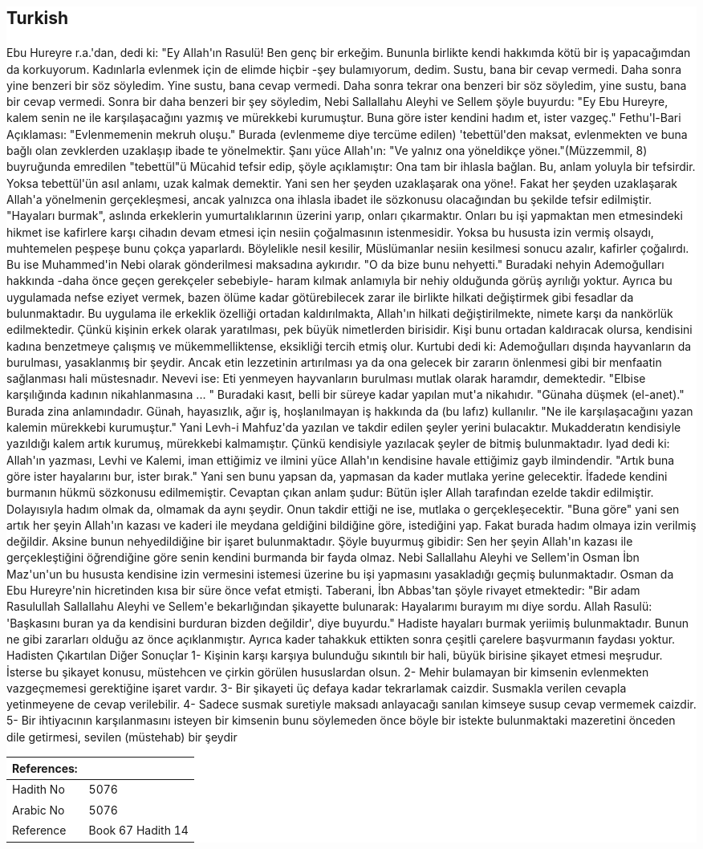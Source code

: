 ## Turkish


<div dir="ltr" lang="tr" style={{fontSize:'larger',backgroundColor:'#f8f9fa',padding:20}}>
Ebu Hureyre r.a.'dan, dedi ki: "Ey Allah'ın Rasulü! Ben genç bir erkeğim. Bununla birlikte kendi hakkımda kötü bir iş yapacağımdan da korkuyorum. Kadınlarla evlenmek için de elimde hiçbir -şey bulamıyorum, dedim. Sustu, bana bir cevap vermedi. Daha sonra yine benzeri bir söz söyledim. Yine sustu, bana cevap vermedi. Daha sonra tekrar ona benzeri bir söz söyledim, yine sustu, bana bir cevap vermedi. Sonra bir daha benzeri bir şey söyledim, Nebi Sallallahu Aleyhi ve Sellem şöyle buyurdu: "Ey Ebu Hureyre, kalem senin ne ile karşılaşacağını yazmış ve mürekkebi kurumuştur. Buna göre ister kendini hadım et, ister vazgeç." Fethu'l-Bari Açıklaması: "Evlenmemenin mekruh oluşu." Burada (evlenmeme diye tercüme edilen) 'tebettül'den maksat, evlenmekten ve buna bağlı olan zevklerden uzaklaşıp ibade te yönelmektir. Şanı yüce Allah'ın: "Ve yalnız ona yöneldikçe yöneı."(Müzzemmil, 8) buyruğunda emredilen "tebettül"ü Mücahid tefsir edip, şöyle açıklamıştır: Ona tam bir ihlasla bağlan. Bu, anlam yoluyla bir tefsirdir. Yoksa tebettül'ün asıl anlamı, uzak kalmak demektir. Yani sen her şeyden uzaklaşarak ona yöne!. Fakat her şeyden uzaklaşarak Allah'a yönelmenin gerçekleşmesi, ancak yalnızca ona ihlasla ibadet ile sözkonusu olacağından bu şekilde tefsir edilmiştir. "Hayaları burmak", aslında erkeklerin yumurtalıklarının üzerini yarıp, onları çıkarmaktır. Onları bu işi yapmaktan men etmesindeki hikmet ise kafirlere karşı cihadın devam etmesi için nesiin çoğalmasının istenmesidir. Yoksa bu hususta izin vermiş olsaydı, muhtemelen peşpeşe bunu çokça yaparlardı. Böylelikle nesil kesilir, Müslümanlar nesiin kesilmesi sonucu azalır, kafirler çoğalırdı. Bu ise Muhammed'in Nebi olarak gönderilmesi maksadına aykırıdır. "O da bize bunu nehyetti." Buradaki nehyin Ademoğulları hakkında -daha önce geçen gerekçeler sebebiyle- haram kılmak anlamıyla bir nehiy olduğunda görüş ayrılığı yoktur. Ayrıca bu uygulamada nefse eziyet vermek, bazen ölüme kadar götürebilecek zarar ile birlikte hilkati değiştirmek gibi fesadlar da bulunmaktadır. Bu uygulama ile erkeklik özelliği ortadan kaldırılmakta, Allah'ın hilkati değiştirilmekte, nimete karşı da nankörlük edilmektedir. Çünkü kişinin erkek olarak yaratılması, pek büyük nimetlerden birisidir. Kişi bunu ortadan kaldıracak olursa, kendisini kadına benzetmeye çalışmış ve mükemmelliktense, eksikliği tercih etmiş olur. Kurtubi dedi ki: Ademoğulları dışında hayvanların da burulması, yasaklanmış bir şeydir. Ancak etin lezzetinin artırılması ya da ona gelecek bir zararın önlenmesi gibi bir menfaatin sağlanması hali müstesnadır. Nevevi ise: Eti yenmeyen hayvanların burulması mutlak olarak haramdır, demektedir. "Elbise karşılığında kadının nikahlanmasına ... " Buradaki kasıt, belli bir süreye kadar yapılan mut'a nikahıdır. "Günaha düşmek (el-anet)." Burada zina anlamındadır. Günah, hayasızlık, ağır iş, hoşlanılmayan iş hakkında da (bu lafız) kullanılır. "Ne ile karşılaşacağını yazan kalemin mürekkebi kurumuştur." Yani Levh-i Mahfuz'da yazılan ve takdir edilen şeyler yerini bulacaktır. Mukadderatın kendisiyle yazıldığı kalem artık kurumuş, mürekkebi kalmamıştır. Çünkü kendisiyle yazılacak şeyler de bitmiş bulunmaktadır. Iyad dedi ki: Allah'ın yazması, Levhi ve Kalemi, iman ettiğimiz ve ilmini yüce Allah'ın kendisine havale ettiğimiz gayb ilmindendir. "Artık buna göre ister hayalarını bur, ister bırak." Yani sen bunu yapsan da, yapmasan da kader mutlaka yerine gelecektir. İfadede kendini burmanın hükmü sözkonusu edilmemiştir. Cevaptan çıkan anlam şudur: Bütün işler Allah tarafından ezelde takdir edilmiştir. Dolayısıyla hadım olmak da, olmamak da aynı şeydir. Onun takdir ettiği ne ise, mutlaka o gerçekleşecektir. "Buna göre" yani sen artık her şeyin Allah'ın kazası ve kaderi ile meydana geldiğini bildiğine göre, istediğini yap. Fakat burada hadım olmaya izin verilmiş değildir. Aksine bunun nehyedildiğine bir işaret bulunmaktadır. Şöyle buyurmuş gibidir: Sen her şeyin Allah'ın kazası ile gerçekleştiğini öğrendiğine göre senin kendini burmanda bir fayda olmaz. Nebi Sallallahu Aleyhi ve Sellem'in Osman İbn Maz'un'un bu hususta kendisine izin vermesini istemesi üzerine bu işi yapmasını yasakladığı geçmiş bulunmaktadır. Osman da Ebu Hureyre'nin hicretinden kısa bir süre önce vefat etmişti. Taberani, İbn Abbas'tan şöyle rivayet etmektedir: "Bir adam Rasulullah Sallallahu Aleyhi ve Sellem'e bekarlığından şikayette bulunarak: Hayalarımı burayım mı diye sordu. Allah Rasulü: 'Başkasını buran ya da kendisini burduran bizden değildir', diye buyurdu." Hadiste hayaları burmak yeriimiş bulunmaktadır. Bunun ne gibi zararları olduğu az önce açıklanmıştır. Ayrıca kader tahakkuk ettikten sonra çeşitli çarelere başvurmanın faydası yoktur. Hadisten Çıkartılan Diğer Sonuçlar 1- Kişinin karşı karşıya bulunduğu sıkıntılı bir hali, büyük birisine şikayet etmesi meşrudur. İsterse bu şikayet konusu, müstehcen ve çirkin görülen hususlardan olsun. 2- Mehir bulamayan bir kimsenin evlenmekten vazgeçmemesi gerektiğine işaret vardır. 3- Bir şikayeti üç defaya kadar tekrarlamak caizdir. Susmakla verilen cevapla yetinmeyene de cevap verilebilir. 4- Sadece susmak suretiyle maksadı anlayacağı sanılan kimseye susup cevap vermemek caizdir. 5- Bir ihtiyacının karşılanmasını isteyen bir kimsenin bunu söylemeden önce böyle bir istekte bulunmaktaki mazeretini önceden dile getirmesi, sevilen (müstehab) bir şeydir
</div>
<div style={{backgroundColor:'#f8f9fa',padding:20, marginBottom: 10}}><table> <thead> <tr> <th>References:</th> <th></th> </tr> </thead> <tbody><tr><td>Hadith No</td><td>5076</td></tr><tr><td>Arabic No</td><td>5076</td></tr><tr><td>Reference</td><td>Book 67 Hadith 14</td></tr></tbody></table></div>
